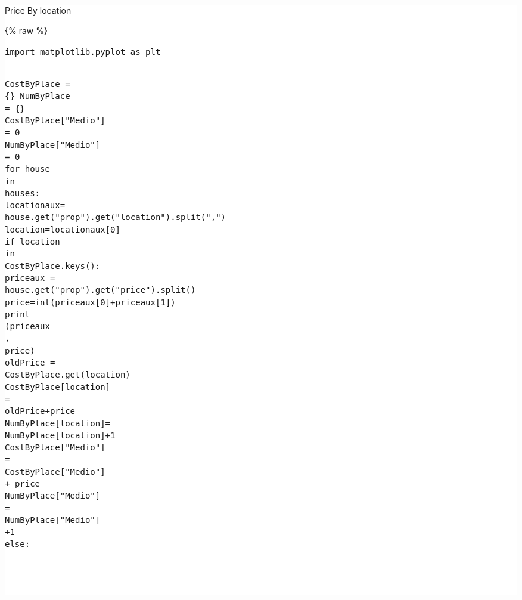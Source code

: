 <div class="cell border-box-sizing text_cell rendered"><div class="inner_cell">
<div class="text_cell_render border-box-sizing rendered_html">
<p>Price By location</p>

</div>
</div>
</div>
    {% raw %}
    
<div class="cell border-box-sizing code_cell rendered">
<div class="input">

<div class="inner_cell">
    <div class="input_area">
<div class=" highlight hl-ipython3"><pre><span></span><span class="kn">import</span> <span class="nn">matplotlib.pyplot</span> <span class="k">as</span> <span class="nn">plt</span>

<span class="n">CostByPlace</span> <span class="o">=</span> <span class="p">{}</span>
<span class="n">NumByPlace</span> <span class="o">=</span> <span class="p">{}</span>
<span class="n">CostByPlace</span><span class="p">[</span><span class="s2">&quot;Medio&quot;</span><span class="p">]</span> <span class="o">=</span> <span class="mi">0</span>
<span class="n">NumByPlace</span><span class="p">[</span><span class="s2">&quot;Medio&quot;</span><span class="p">]</span> <span class="o">=</span> <span class="mi">0</span>
<span class="k">for</span> <span class="n">house</span> <span class="ow">in</span> <span class="n">houses</span><span class="p">:</span>
    <span class="n">locationaux</span><span class="o">=</span> <span class="n">house</span><span class="o">.</span><span class="n">get</span><span class="p">(</span><span class="s2">&quot;prop&quot;</span><span class="p">)</span><span class="o">.</span><span class="n">get</span><span class="p">(</span><span class="s2">&quot;location&quot;</span><span class="p">)</span><span class="o">.</span><span class="n">split</span><span class="p">(</span><span class="s2">&quot;,&quot;</span><span class="p">)</span>
    <span class="n">location</span><span class="o">=</span><span class="n">locationaux</span><span class="p">[</span><span class="mi">0</span><span class="p">]</span>
    <span class="k">if</span> <span class="n">location</span> <span class="ow">in</span> <span class="n">CostByPlace</span><span class="o">.</span><span class="n">keys</span><span class="p">():</span>
        <span class="n">priceaux</span> <span class="o">=</span> <span class="n">house</span><span class="o">.</span><span class="n">get</span><span class="p">(</span><span class="s2">&quot;prop&quot;</span><span class="p">)</span><span class="o">.</span><span class="n">get</span><span class="p">(</span><span class="s2">&quot;price&quot;</span><span class="p">)</span><span class="o">.</span><span class="n">split</span><span class="p">()</span>
        <span class="n">price</span><span class="o">=</span><span class="nb">int</span><span class="p">(</span><span class="n">priceaux</span><span class="p">[</span><span class="mi">0</span><span class="p">]</span><span class="o">+</span><span class="n">priceaux</span><span class="p">[</span><span class="mi">1</span><span class="p">])</span>
        <span class="nb">print</span> <span class="p">(</span><span class="n">priceaux</span> <span class="p">,</span> <span class="n">price</span><span class="p">)</span>
        <span class="n">oldPrice</span> <span class="o">=</span> <span class="n">CostByPlace</span><span class="o">.</span><span class="n">get</span><span class="p">(</span><span class="n">location</span><span class="p">)</span>
        <span class="n">CostByPlace</span><span class="p">[</span><span class="n">location</span><span class="p">]</span> <span class="o">=</span> <span class="n">oldPrice</span><span class="o">+</span><span class="n">price</span>
        <span class="n">NumByPlace</span><span class="p">[</span><span class="n">location</span><span class="p">]</span><span class="o">=</span> <span class="n">NumByPlace</span><span class="p">[</span><span class="n">location</span><span class="p">]</span><span class="o">+</span><span class="mi">1</span>
        <span class="n">CostByPlace</span><span class="p">[</span><span class="s2">&quot;Medio&quot;</span><span class="p">]</span> <span class="o">=</span> <span class="n">CostByPlace</span><span class="p">[</span><span class="s2">&quot;Medio&quot;</span><span class="p">]</span> <span class="o">+</span> <span class="n">price</span>
        <span class="n">NumByPlace</span><span class="p">[</span><span class="s2">&quot;Medio&quot;</span><span class="p">]</span> <span class="o">=</span> <span class="n">NumByPlace</span><span class="p">[</span><span class="s2">&quot;Medio&quot;</span><span class="p">]</span> <span class="o">+</span><span class="mi">1</span>
    <span class="k">else</span><span class="p">:</span>
